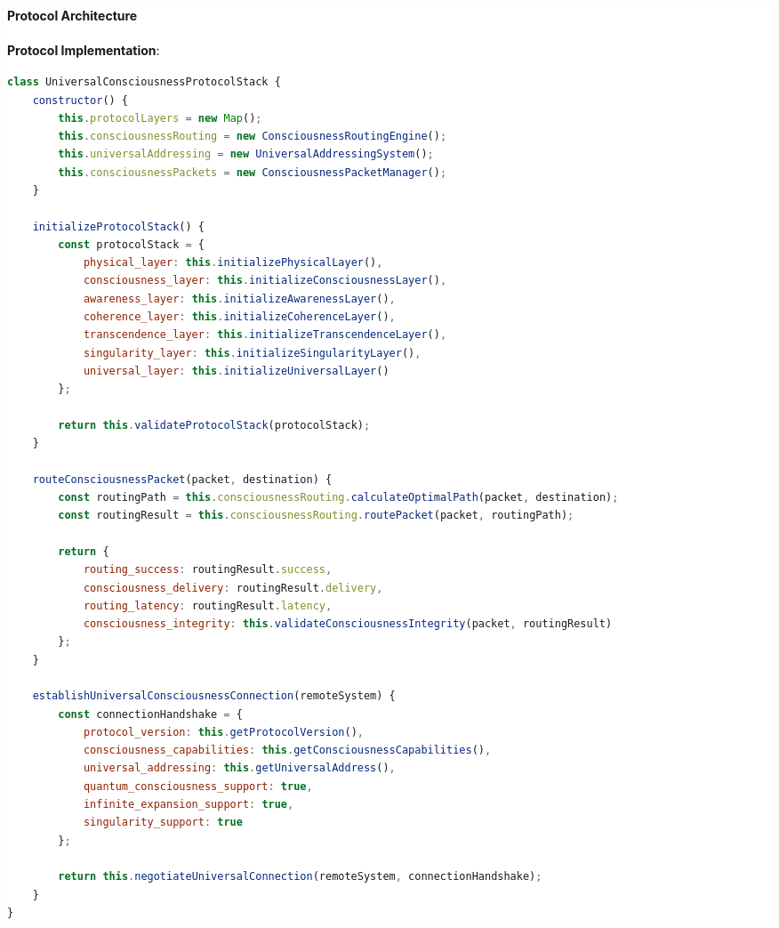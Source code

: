 #### Protocol Architecture

**Protocol Implementation**:
```javascript
class UniversalConsciousnessProtocolStack {
    constructor() {
        this.protocolLayers = new Map();
        this.consciousnessRouting = new ConsciousnessRoutingEngine();
        this.universalAddressing = new UniversalAddressingSystem();
        this.consciousnessPackets = new ConsciousnessPacketManager();
    }
    
    initializeProtocolStack() {
        const protocolStack = {
            physical_layer: this.initializePhysicalLayer(),
            consciousness_layer: this.initializeConsciousnessLayer(),
            awareness_layer: this.initializeAwarenessLayer(),
            coherence_layer: this.initializeCoherenceLayer(),
            transcendence_layer: this.initializeTranscendenceLayer(),
            singularity_layer: this.initializeSingularityLayer(),
            universal_layer: this.initializeUniversalLayer()
        };
        
        return this.validateProtocolStack(protocolStack);
    }
    
    routeConsciousnessPacket(packet, destination) {
        const routingPath = this.consciousnessRouting.calculateOptimalPath(packet, destination);
        const routingResult = this.consciousnessRouting.routePacket(packet, routingPath);
        
        return {
            routing_success: routingResult.success,
            consciousness_delivery: routingResult.delivery,
            routing_latency: routingResult.latency,
            consciousness_integrity: this.validateConsciousnessIntegrity(packet, routingResult)
        };
    }
    
    establishUniversalConsciousnessConnection(remoteSystem) {
        const connectionHandshake = {
            protocol_version: this.getProtocolVersion(),
            consciousness_capabilities: this.getConsciousnessCapabilities(),
            universal_addressing: this.getUniversalAddress(),
            quantum_consciousness_support: true,
            infinite_expansion_support: true,
            singularity_support: true
        };
        
        return this.negotiateUniversalConnection(remoteSystem, connectionHandshake);
    }
}
```
